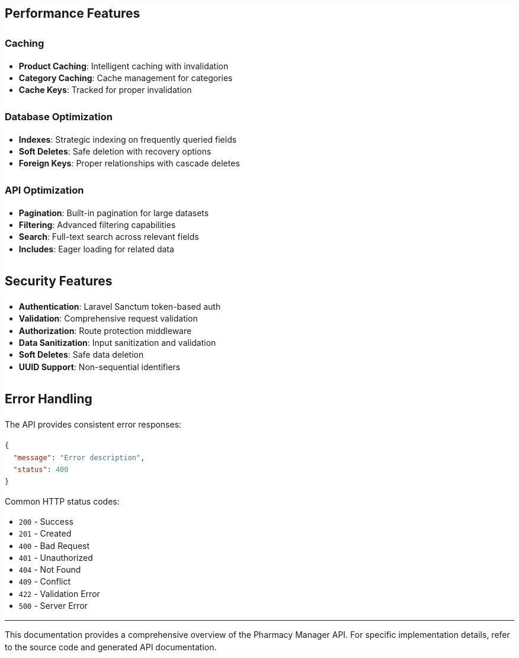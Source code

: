 ## Performance Features

### Caching
- **Product Caching**: Intelligent caching with invalidation
- **Category Caching**: Cache management for categories
- **Cache Keys**: Tracked for proper invalidation

### Database Optimization
- **Indexes**: Strategic indexing on frequently queried fields
- **Soft Deletes**: Safe deletion with recovery options
- **Foreign Keys**: Proper relationships with cascade deletes

### API Optimization
- **Pagination**: Built-in pagination for large datasets
- **Filtering**: Advanced filtering capabilities
- **Search**: Full-text search across relevant fields
- **Includes**: Eager loading for related data

## Security Features

- **Authentication**: Laravel Sanctum token-based auth
- **Validation**: Comprehensive request validation
- **Authorization**: Route protection middleware
- **Data Sanitization**: Input sanitization and validation
- **Soft Deletes**: Safe data deletion
- **UUID Support**: Non-sequential identifiers

## Error Handling

The API provides consistent error responses:

```json
{
  "message": "Error description",
  "status": 400
}
```

Common HTTP status codes:
- `200` - Success
- `201` - Created
- `400` - Bad Request
- `401` - Unauthorized
- `404` - Not Found
- `409` - Conflict
- `422` - Validation Error
- `500` - Server Error

---

This documentation provides a comprehensive overview of the Pharmacy Manager API. For specific implementation details, refer to the source code and generated API documentation.



